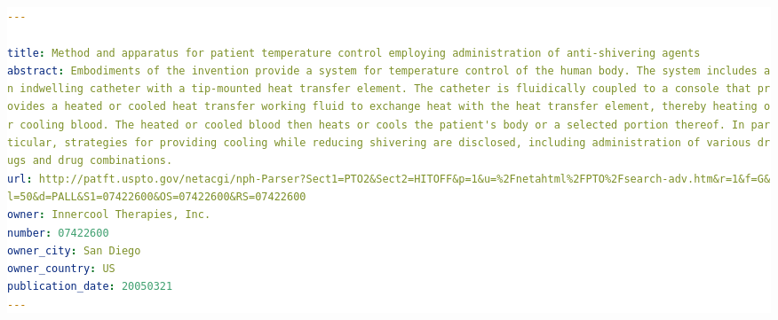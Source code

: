 ```yaml
---

title: Method and apparatus for patient temperature control employing administration of anti-shivering agents
abstract: Embodiments of the invention provide a system for temperature control of the human body. The system includes an indwelling catheter with a tip-mounted heat transfer element. The catheter is fluidically coupled to a console that provides a heated or cooled heat transfer working fluid to exchange heat with the heat transfer element, thereby heating or cooling blood. The heated or cooled blood then heats or cools the patient's body or a selected portion thereof. In particular, strategies for providing cooling while reducing shivering are disclosed, including administration of various drugs and drug combinations.
url: http://patft.uspto.gov/netacgi/nph-Parser?Sect1=PTO2&Sect2=HITOFF&p=1&u=%2Fnetahtml%2FPTO%2Fsearch-adv.htm&r=1&f=G&l=50&d=PALL&S1=07422600&OS=07422600&RS=07422600
owner: Innercool Therapies, Inc.
number: 07422600
owner_city: San Diego
owner_country: US
publication_date: 20050321
---
```
